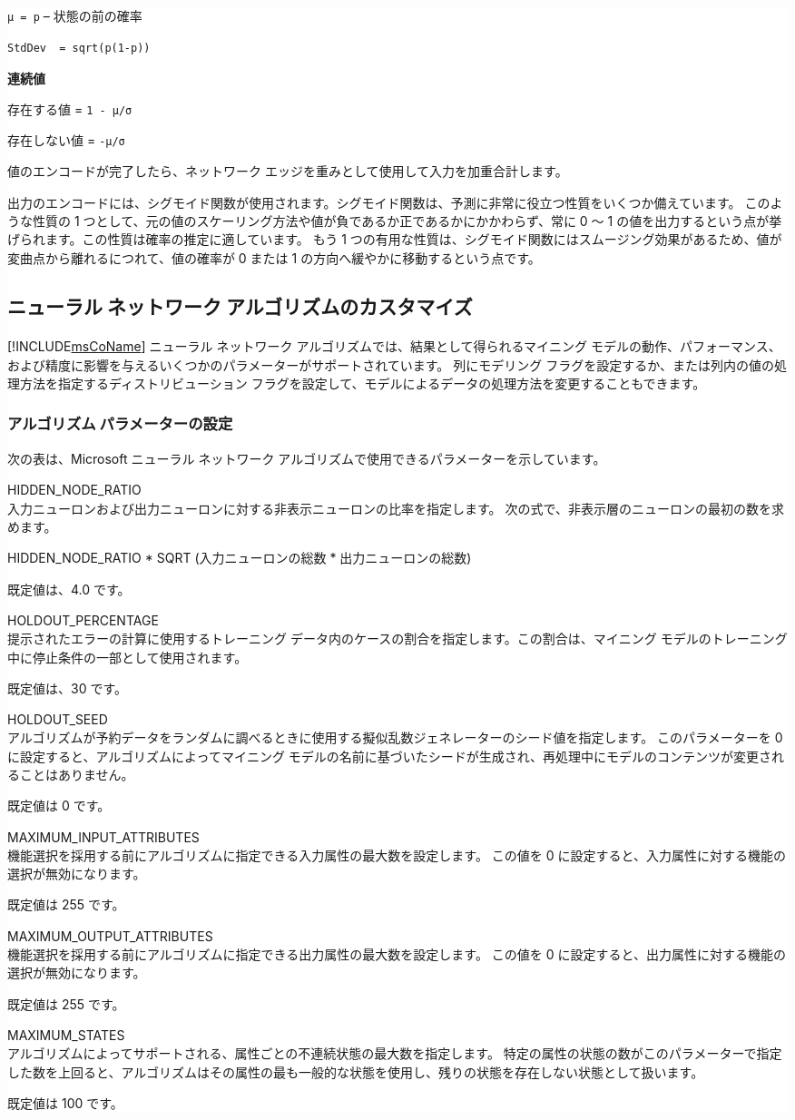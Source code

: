  `μ = p` – 状態の前の確率  
  
 `StdDev  = sqrt(p(1-p))`  
  
 **連続値**  
  
 存在する値 = `1 - μ/σ`  
  
 存在しない値 = `-μ/σ`  
  
 値のエンコードが完了したら、ネットワーク エッジを重みとして使用して入力を加重合計します。  
  
 出力のエンコードには、シグモイド関数が使用されます。シグモイド関数は、予測に非常に役立つ性質をいくつか備えています。 このような性質の 1 つとして、元の値のスケーリング方法や値が負であるか正であるかにかかわらず、常に 0 ～ 1 の値を出力するという点が挙げられます。この性質は確率の推定に適しています。 もう 1 つの有用な性質は、シグモイド関数にはスムージング効果があるため、値が変曲点から離れるにつれて、値の確率が 0 または 1 の方向へ緩やかに移動するという点です。  
  
## <a name="customizing-the-neural-network-algorithm"></a>ニューラル ネットワーク アルゴリズムのカスタマイズ  
 [!INCLUDE[msCoName](../../includes/msconame-md.md)] ニューラル ネットワーク アルゴリズムでは、結果として得られるマイニング モデルの動作、パフォーマンス、および精度に影響を与えるいくつかのパラメーターがサポートされています。 列にモデリング フラグを設定するか、または列内の値の処理方法を指定するディストリビューション フラグを設定して、モデルによるデータの処理方法を変更することもできます。  
  
### <a name="setting-algorithm-parameters"></a>アルゴリズム パラメーターの設定  
 次の表は、Microsoft ニューラル ネットワーク アルゴリズムで使用できるパラメーターを示しています。  
  
 HIDDEN_NODE_RATIO  
 入力ニューロンおよび出力ニューロンに対する非表示ニューロンの比率を指定します。 次の式で、非表示層のニューロンの最初の数を求めます。  
  
 HIDDEN_NODE_RATIO * SQRT (入力ニューロンの総数 \* 出力ニューロンの総数)  
  
 既定値は、4.0 です。  
  
 HOLDOUT_PERCENTAGE  
 提示されたエラーの計算に使用するトレーニング データ内のケースの割合を指定します。この割合は、マイニング モデルのトレーニング中に停止条件の一部として使用されます。  
  
 既定値は、30 です。  
  
 HOLDOUT_SEED  
 アルゴリズムが予約データをランダムに調べるときに使用する擬似乱数ジェネレーターのシード値を指定します。 このパラメーターを 0 に設定すると、アルゴリズムによってマイニング モデルの名前に基づいたシードが生成され、再処理中にモデルのコンテンツが変更されることはありません。  
  
 既定値は 0 です。  
  
 MAXIMUM_INPUT_ATTRIBUTES  
 機能選択を採用する前にアルゴリズムに指定できる入力属性の最大数を設定します。 この値を 0 に設定すると、入力属性に対する機能の選択が無効になります。  
  
 既定値は 255 です。  
  
 MAXIMUM_OUTPUT_ATTRIBUTES  
 機能選択を採用する前にアルゴリズムに指定できる出力属性の最大数を設定します。 この値を 0 に設定すると、出力属性に対する機能の選択が無効になります。  
  
 既定値は 255 です。  
  
 MAXIMUM_STATES  
 アルゴリズムによってサポートされる、属性ごとの不連続状態の最大数を指定します。 特定の属性の状態の数がこのパラメーターで指定した数を上回ると、アルゴリズムはその属性の最も一般的な状態を使用し、残りの状態を存在しない状態として扱います。  
  
 既定値は 100 です。  
  